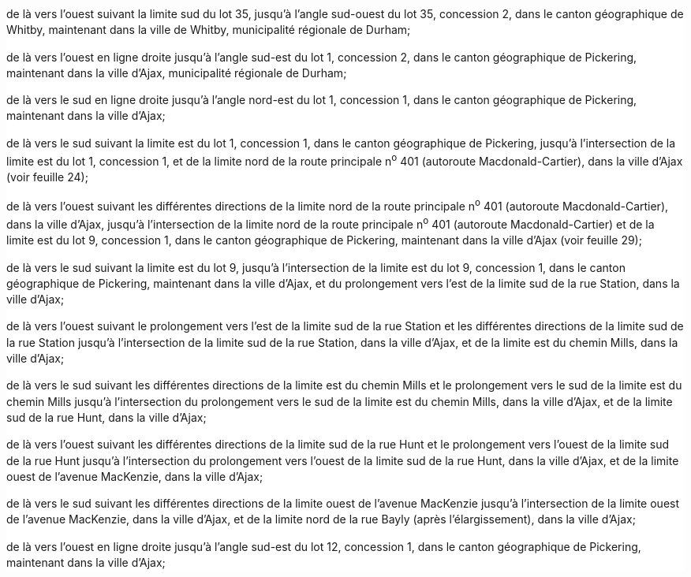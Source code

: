 
de là vers l’ouest suivant la limite sud du lot 35, jusqu’à l’angle sud-ouest du lot 35, concession 2, dans le canton géographique de Whitby, maintenant dans la ville de Whitby, municipalité régionale de Durham;



de là vers l’ouest en ligne droite jusqu’à l’angle sud-est du lot 1, concession 2, dans le canton géographique de Pickering, maintenant dans la ville d’Ajax, municipalité régionale de Durham;



de là vers le sud en ligne droite jusqu’à l’angle nord-est du lot 1, concession 1, dans le canton géographique de Pickering, maintenant dans la ville d’Ajax;



de là vers le sud suivant la limite est du lot 1, concession 1, dans le canton géographique de Pickering, jusqu’à l’intersection de la limite est du lot 1, concession 1, et de la limite nord de la route principale n<sup>o</sup> 401 (autoroute Macdonald-Cartier), dans la ville d’Ajax (voir feuille 24);



de là vers l’ouest suivant les différentes directions de la limite nord de la route principale n<sup>o</sup> 401 (autoroute Macdonald-Cartier), dans la ville d’Ajax, jusqu’à l’intersection de la limite nord de la route principale n<sup>o</sup> 401 (autoroute Macdonald-Cartier) et de la limite est du lot 9, concession 1, dans le canton géographique de Pickering, maintenant dans la ville d’Ajax (voir feuille 29);



de là vers le sud suivant la limite est du lot 9, jusqu’à l’intersection de la limite est du lot 9, concession 1, dans le canton géographique de Pickering, maintenant dans la ville d’Ajax, et du prolongement vers l’est de la limite sud de la rue Station, dans la ville d’Ajax;



de là vers l’ouest suivant le prolongement vers l’est de la limite sud de la rue Station et les différentes directions de la limite sud de la rue Station jusqu’à l’intersection de la limite sud de la rue Station, dans la ville d’Ajax, et de la limite est du chemin Mills, dans la ville d’Ajax;



de là vers le sud suivant les différentes directions de la limite est du chemin Mills et le prolongement vers le sud de la limite est du chemin Mills jusqu’à l’intersection du prolongement vers le sud de la limite est du chemin Mills, dans la ville d’Ajax, et de la limite sud de la rue Hunt, dans la ville d’Ajax;



de là vers l’ouest suivant les différentes directions de la limite sud de la rue Hunt et le prolongement vers l’ouest de la limite sud de la rue Hunt jusqu’à l’intersection du prolongement vers l’ouest de la limite sud de la rue Hunt, dans la ville d’Ajax, et de la limite ouest de l’avenue MacKenzie, dans la ville d’Ajax;



de là vers le sud suivant les différentes directions de la limite ouest de l’avenue MacKenzie jusqu’à l’intersection de la limite ouest de l’avenue MacKenzie, dans la ville d’Ajax, et de la limite nord de la rue Bayly (après l’élargissement), dans la ville d’Ajax;



de là vers l’ouest en ligne droite jusqu’à l’angle sud-est du lot 12, concession 1, dans le canton géographique de Pickering, maintenant dans la ville d’Ajax;

